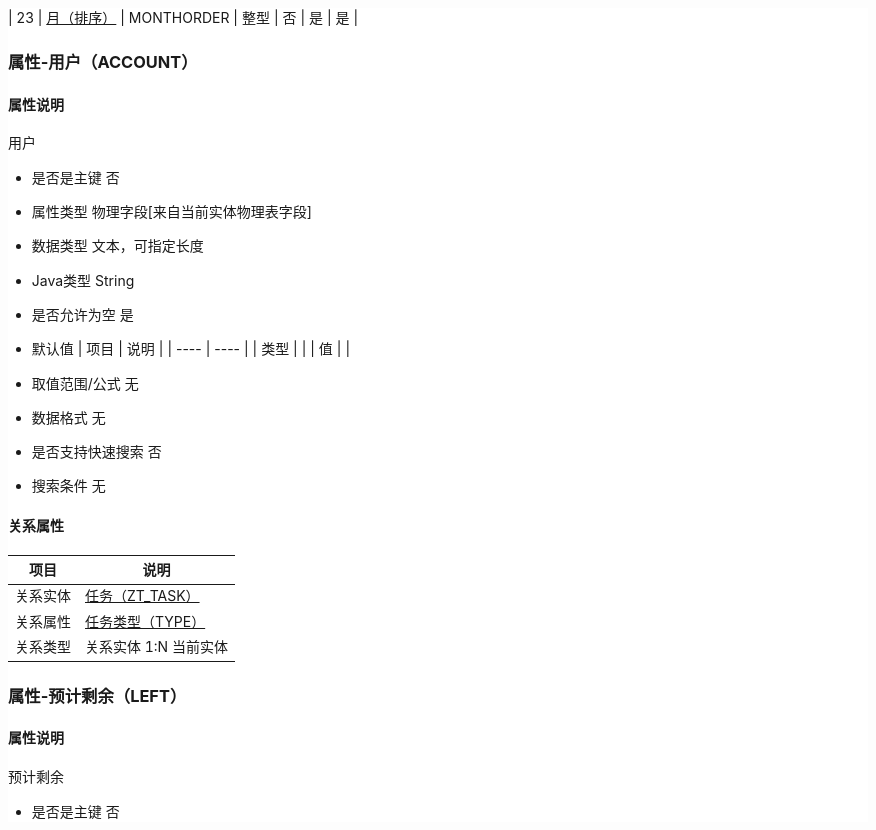 | 23 | [月（排序）](#属性-月（排序）（MONTHORDER）) | MONTHORDER | 整型 | 否 | 是 | 是 |

### 属性-用户（ACCOUNT）
#### 属性说明
用户

- 是否是主键
否

- 属性类型
物理字段[来自当前实体物理表字段]

- 数据类型
文本，可指定长度

- Java类型
String

- 是否允许为空
是

- 默认值
| 项目 | 说明 |
| ---- | ---- |
| 类型 |  |
| 值 |  |

- 取值范围/公式
无

- 数据格式
无

- 是否支持快速搜索
否

- 搜索条件
无

#### 关系属性
| 项目 | 说明 |
| ---- | ---- |
| 关系实体 | [任务（ZT_TASK）](../zentao/Task) |
| 关系属性 | [任务类型（TYPE）](../zentao/Task/#属性-任务类型（TYPE）) |
| 关系类型 | 关系实体 1:N 当前实体 |

### 属性-预计剩余（LEFT）
#### 属性说明
预计剩余

- 是否是主键
否
